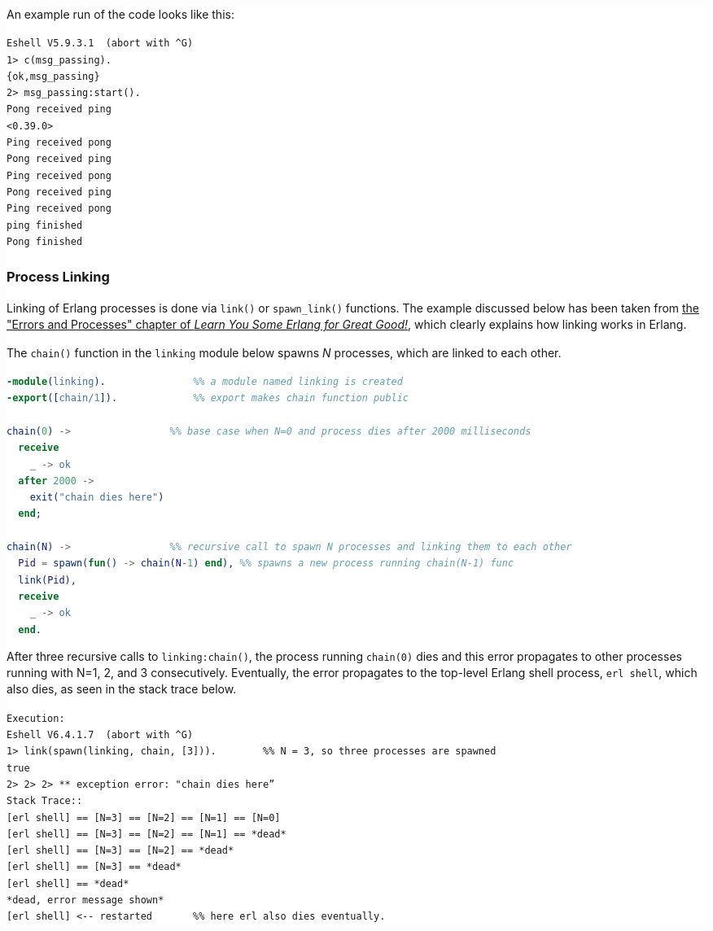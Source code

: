 An example run of the code looks like this:

```
Eshell V5.9.3.1  (abort with ^G)
1> c(msg_passing).
{ok,msg_passing}
2> msg_passing:start().
Pong received ping
<0.39.0>
Ping received pong
Pong received ping
Ping received pong
Pong received ping
Ping received pong
ping finished
Pong finished
```

### Process Linking

Linking of Erlang processes is done via `link()` or `spawn_link()` functions. The example discussed below has been taken from [the "Errors and Processes" chapter of _Learn You Some Erlang for Great Good!_](https://learnyousomeerlang.com/errors-and-processes), which clearly explains how linking works in Erlang.

The `chain()` function in the `linking` module below spawns _N_ processes, which are linked to each other.

```erlang
-module(linking).				%% a module named linking is created
-export([chain/1]).				%% export makes chain function public

chain(0) ->					%% base case when N=0 and process dies after 2000 milliseconds
  receive
    _ -> ok
  after 2000 ->
    exit("chain dies here")
  end;

chain(N) ->					%% recursive call to spawn N processes and linking them to each other
  Pid = spawn(fun() -> chain(N-1) end),	%% spawns a new process running chain(N-1) func
  link(Pid),
  receive
    _ -> ok
  end.
```

After three recursive calls to `linking:chain()`, the process running `chain(0)` dies and this error propagates to other processes running with N=1, 2, and 3 consecutively. Eventually, the error propagates to the top-level Erlang shell process, `erl shell`, which also dies, as seen in the stack trace below.

```
Execution:
Eshell V6.4.1.7  (abort with ^G)
1> link(spawn(linking, chain, [3])).		%% N = 3, so three processes are spawned
true
2> 2> 2> ** exception error: "chain dies here”
Stack Trace::
[erl shell] == [N=3] == [N=2] == [N=1] == [N=0]
[erl shell] == [N=3] == [N=2] == [N=1] == *dead*
[erl shell] == [N=3] == [N=2] == *dead*
[erl shell] == [N=3] == *dead*
[erl shell] == *dead*
*dead, error message shown*
[erl shell] <-- restarted       %% here erl also dies eventually.
```
